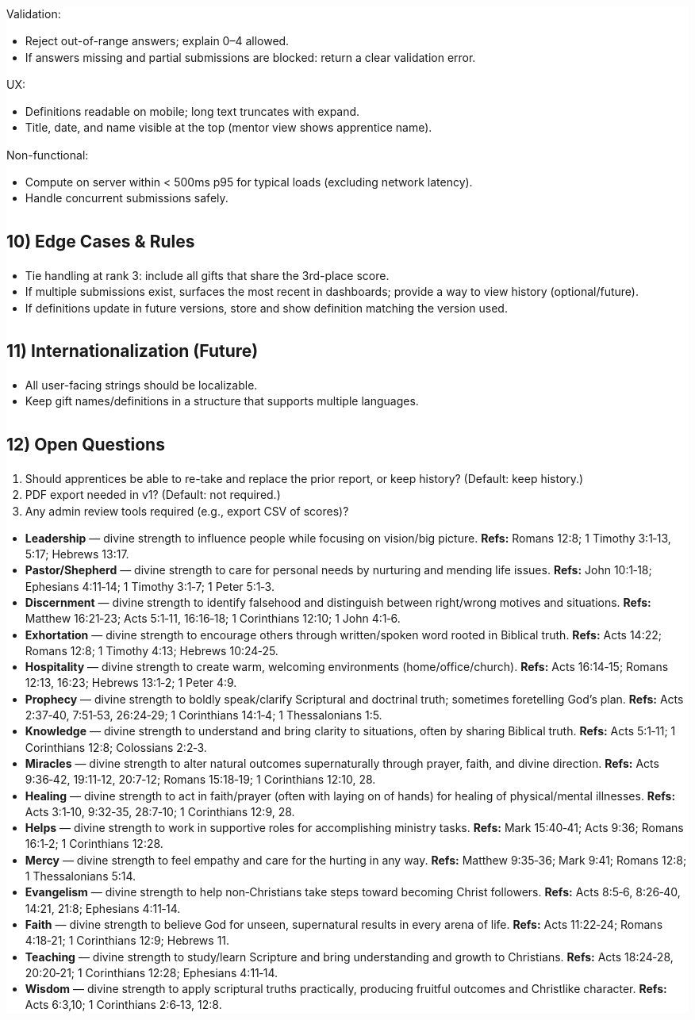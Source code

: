 Validation:
- Reject out-of-range answers; explain 0–4 allowed.
- If answers missing and partial submissions are blocked: return a clear validation error.

UX:
- Definitions readable on mobile; long text truncates with expand.
- Title, date, and name visible at the top (mentor view shows apprentice name).

Non-functional:
- Compute on server within < 500ms p95 for typical loads (excluding network latency).
- Handle concurrent submissions safely.

## 10) Edge Cases & Rules

- Tie handling at rank 3: include all gifts that share the 3rd-place score.
- If multiple submissions exist, surfaces the most recent in dashboards; provide a way to view history (optional/future).
- If definitions update in future versions, store and show definition matching the version used.

## 11) Internationalization (Future)

- All user-facing strings should be localizable.
- Keep gift names/definitions in a structure that supports multiple languages.

## 12) Open Questions

1. Should apprentices be able to re-take and replace the prior report, or keep history? (Default: keep history.)
2. PDF export needed in v1? (Default: not required.)
3. Any admin review tools required (e.g., export CSV of scores)?


- **Leadership** — divine strength to influence people while focusing on vision/big picture. **Refs:** Romans 12:8; 1 Timothy 3:1‑13, 5:17; Hebrews 13:17.  
- **Pastor/Shepherd** — divine strength to care for personal needs by nurturing and mending life issues. **Refs:** John 10:1‑18; Ephesians 4:11‑14; 1 Timothy 3:1‑7; 1 Peter 5:1‑3.  
- **Discernment** — divine strength to identify falsehood and distinguish between right/wrong motives and situations. **Refs:** Matthew 16:21‑23; Acts 5:1‑11, 16:16‑18; 1 Corinthians 12:10; 1 John 4:1‑6.  
- **Exhortation** — divine strength to encourage others through written/spoken word rooted in Biblical truth. **Refs:** Acts 14:22; Romans 12:8; 1 Timothy 4:13; Hebrews 10:24‑25.  
- **Hospitality** — divine strength to create warm, welcoming environments (home/office/church). **Refs:** Acts 16:14‑15; Romans 12:13, 16:23; Hebrews 13:1‑2; 1 Peter 4:9.  
- **Prophecy** — divine strength to boldly speak/clarify Scriptural and doctrinal truth; sometimes foretelling God’s plan. **Refs:** Acts 2:37‑40, 7:51‑53, 26:24‑29; 1 Corinthians 14:1‑4; 1 Thessalonians 1:5.  
- **Knowledge** — divine strength to understand and bring clarity to situations, often by sharing Biblical truth. **Refs:** Acts 5:1‑11; 1 Corinthians 12:8; Colossians 2:2‑3.  
- **Miracles** — divine strength to alter natural outcomes supernaturally through prayer, faith, and divine direction. **Refs:** Acts 9:36‑42, 19:11‑12, 20:7‑12; Romans 15:18‑19; 1 Corinthians 12:10, 28.  
- **Healing** — divine strength to act in faith/prayer (often with laying on of hands) for healing of physical/mental illnesses. **Refs:** Acts 3:1‑10, 9:32‑35, 28:7‑10; 1 Corinthians 12:9, 28.  
- **Helps** — divine strength to work in supportive roles for accomplishing ministry tasks. **Refs:** Mark 15:40‑41; Acts 9:36; Romans 16:1‑2; 1 Corinthians 12:28.  
- **Mercy** — divine strength to feel empathy and care for the hurting in any way. **Refs:** Matthew 9:35‑36; Mark 9:41; Romans 12:8; 1 Thessalonians 5:14.  
- **Evangelism** — divine strength to help non‑Christians take steps toward becoming Christ followers. **Refs:** Acts 8:5‑6, 8:26‑40, 14:21, 21:8; Ephesians 4:11‑14.  
- **Faith** — divine strength to believe God for unseen, supernatural results in every arena of life. **Refs:** Acts 11:22‑24; Romans 4:18‑21; 1 Corinthians 12:9; Hebrews 11.  
- **Teaching** — divine strength to study/learn Scripture and bring understanding and growth to Christians. **Refs:** Acts 18:24‑28, 20:20‑21; 1 Corinthians 12:28; Ephesians 4:11‑14.  
- **Wisdom** — divine strength to apply scriptural truths practically, producing fruitful outcomes and Christlike character. **Refs:** Acts 6:3,10; 1 Corinthians 2:6‑13, 12:8.  